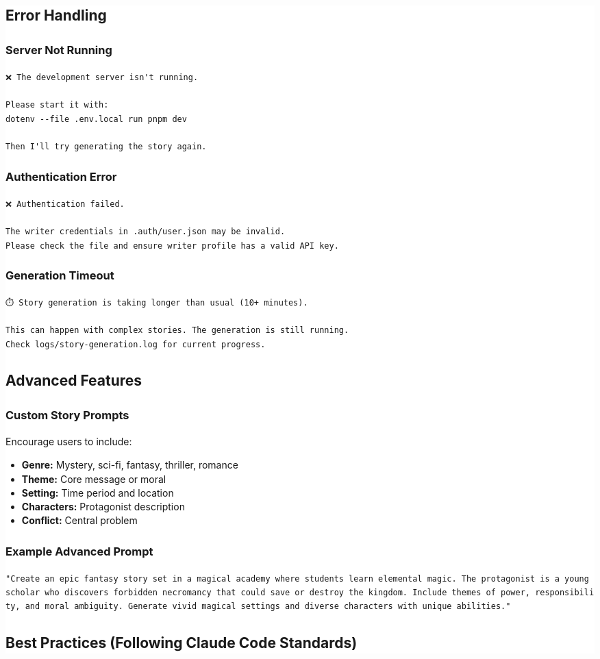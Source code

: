 ## Error Handling

### Server Not Running

```
❌ The development server isn't running.

Please start it with:
dotenv --file .env.local run pnpm dev

Then I'll try generating the story again.
```

### Authentication Error

```
❌ Authentication failed.

The writer credentials in .auth/user.json may be invalid.
Please check the file and ensure writer profile has a valid API key.
```

### Generation Timeout

```
⏱️ Story generation is taking longer than usual (10+ minutes).

This can happen with complex stories. The generation is still running.
Check logs/story-generation.log for current progress.
```

## Advanced Features

### Custom Story Prompts

Encourage users to include:
- **Genre:** Mystery, sci-fi, fantasy, thriller, romance
- **Theme:** Core message or moral
- **Setting:** Time period and location
- **Characters:** Protagonist description
- **Conflict:** Central problem

### Example Advanced Prompt

```
"Create an epic fantasy story set in a magical academy where students learn elemental magic. The protagonist is a young scholar who discovers forbidden necromancy that could save or destroy the kingdom. Include themes of power, responsibility, and moral ambiguity. Generate vivid magical settings and diverse characters with unique abilities."
```

## Best Practices (Following Claude Code Standards)
